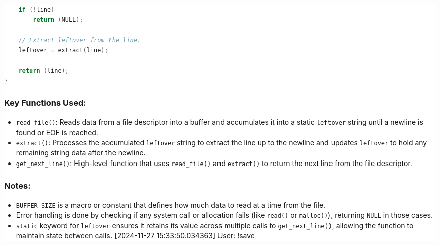 ```c
    if (!line)
        return (NULL);

    // Extract leftover from the line.
    leftover = extract(line);

    return (line);
}
```

### Key Functions Used:

- `read_file()`: Reads data from a file descriptor into a buffer and accumulates it into a static `leftover` string until a newline is found or EOF is reached.
- `extract()`: Processes the accumulated `leftover` string to extract the line up to the newline and updates `leftover` to hold any remaining string data after the newline.
- `get_next_line()`: High-level function that uses `read_file()` and `extract()` to return the next line from the file descriptor.

### Notes:

- `BUFFER_SIZE` is a macro or constant that defines how much data to read at a time from the file.
- Error handling is done by checking if any system call or allocation fails (like `read()` or `malloc()`), returning `NULL` in those cases.
- `static` keyword for `leftover` ensures it retains its value across multiple calls to `get_next_line()`, allowing the function to maintain state between calls.
[2024-11-27 15:33:50.034363] User: !save
